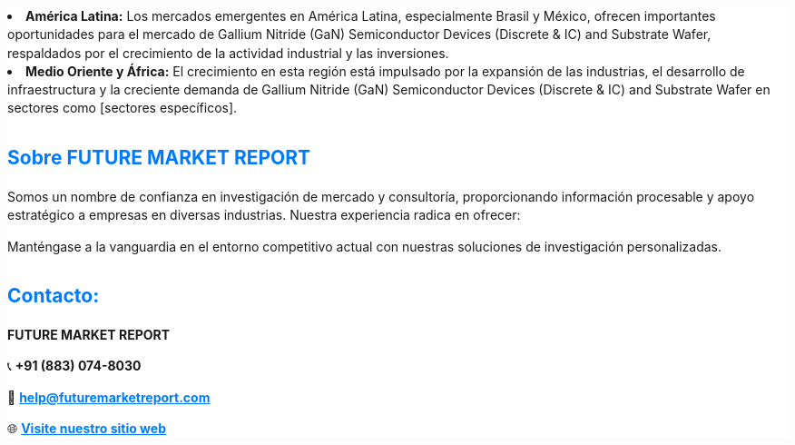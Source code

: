 <li><strong>América Latina:</strong> Los mercados emergentes en América Latina, especialmente Brasil y México, ofrecen importantes oportunidades para el mercado de Gallium Nitride (GaN) Semiconductor Devices (Discrete & IC) and Substrate Wafer, respaldados por el crecimiento de la actividad industrial y las inversiones.</li>
<li><strong>Medio Oriente y África:</strong> El crecimiento en esta región está impulsado por la expansión de las industrias, el desarrollo de infraestructura y la creciente demanda de Gallium Nitride (GaN) Semiconductor Devices (Discrete & IC) and Substrate Wafer en sectores como [sectores específicos].</li>
</ul>
</section>

<footer>
<h2 style="color: #007BFF;">Sobre FUTURE MARKET REPORT</h2>
<p>Somos un nombre de confianza en investigación de mercado y consultoría, proporcionando información procesable y apoyo estratégico a empresas en diversas industrias. Nuestra experiencia radica en ofrecer:</p>

<p>Manténgase a la vanguardia en el entorno competitivo actual con nuestras soluciones de investigación personalizadas.</p>

<h2 style="color: #007BFF;">Contacto:</h2>
<p><strong>FUTURE MARKET REPORT</strong></p>
<p>📞 <strong>+91 (883) 074-8030</strong></p>
<p>📧 <strong><a href="mailto:help@futuremarketreport.com" style="color: #007BFF;">help@futuremarketreport.com</a></strong></p>
<p>🌐 <strong><a href="https://www.futuremarketreport.com/" style="color: #007BFF;">Visite nuestro sitio web</a></strong></p>
</footer>